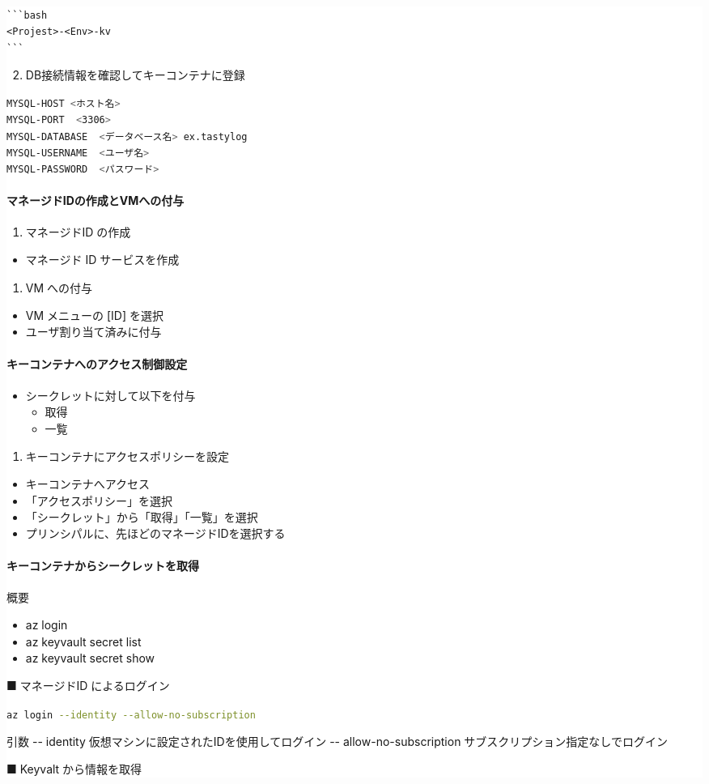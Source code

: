     ```bash
    <Projest>-<Env>-kv
    ```

2. DB接続情報を確認してキーコンテナに登録

```bash
MYSQL-HOST <ホスト名>
MYSQL-PORT  <3306>
MYSQL-DATABASE  <データベース名> ex.tastylog
MYSQL-USERNAME  <ユーザ名>
MYSQL-PASSWORD  <パスワード>

```

#### マネージドIDの作成とVMへの付与

1. マネージドID の作成

- マネージド ID サービスを作成

1. VM への付与

- VM メニューの [ID] を選択
- ユーザ割り当て済みに付与

#### キーコンテナへのアクセス制御設定

- シークレットに対して以下を付与
  - 取得
  - 一覧

1. キーコンテナにアクセスポリシーを設定

- キーコンテナへアクセス
- 「アクセスポリシー」を選択
- 「シークレット」から「取得」「一覧」を選択
- プリンシパルに、先ほどのマネージドIDを選択する

#### キーコンテナからシークレットを取得

概要

- az login
- az keyvault secret list
- az keyvault secret show

■ マネージドID によるログイン

```bash
az login --identity --allow-no-subscription
```

引数
  -- identity 仮想マシンに設定されたIDを使用してログイン
  -- allow-no-subscription  サブスクリプション指定なしでログイン

■ Keyvalt から情報を取得
